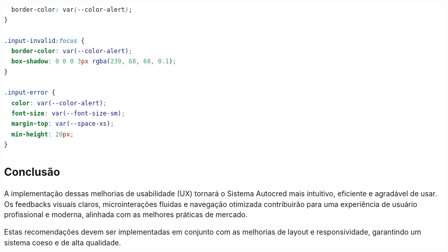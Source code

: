 ```css
  border-color: var(--color-alert);
}

.input-invalid:focus {
  border-color: var(--color-alert);
  box-shadow: 0 0 0 3px rgba(239, 68, 68, 0.1);
}

.input-error {
  color: var(--color-alert);
  font-size: var(--font-size-sm);
  margin-top: var(--space-xs);
  min-height: 20px;
}
```

## Conclusão

A implementação dessas melhorias de usabilidade (UX) tornará o Sistema Autocred mais intuitivo, eficiente e agradável de usar. Os feedbacks visuais claros, microinterações fluidas e navegação otimizada contribuirão para uma experiência de usuário profissional e moderna, alinhada com as melhores práticas de mercado.

Estas recomendações devem ser implementadas em conjunto com as melhorias de layout e responsividade, garantindo um sistema coeso e de alta qualidade.
